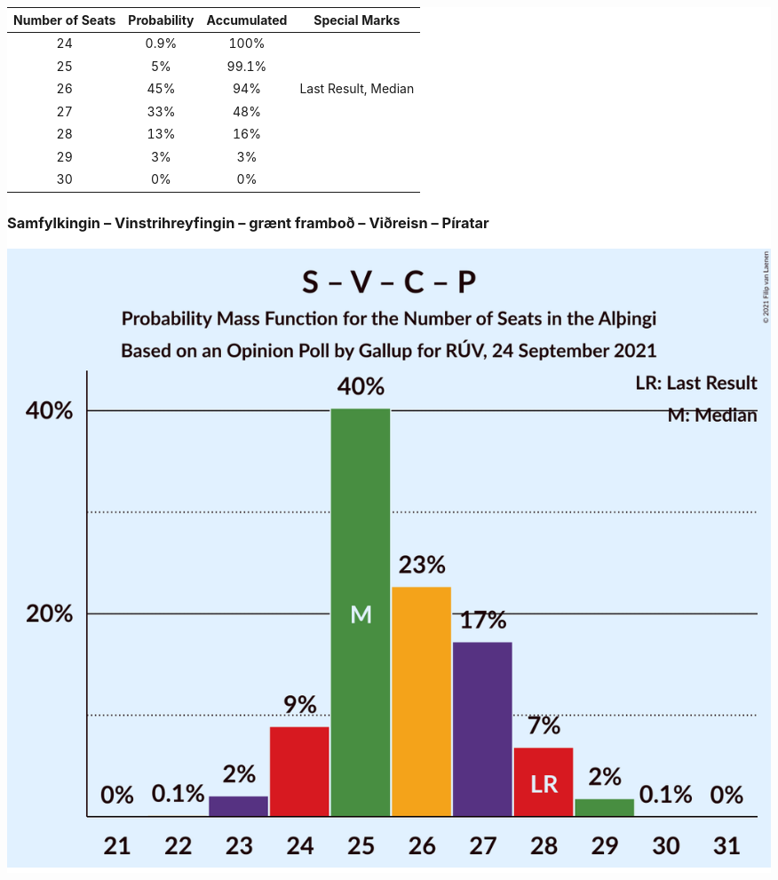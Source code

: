 | Number of Seats | Probability | Accumulated | Special Marks |
|:---------------:|:-----------:|:-----------:|:-------------:|
| 24 | 0.9% | 100% |  |
| 25 | 5% | 99.1% |  |
| 26 | 45% | 94% | Last Result, Median |
| 27 | 33% | 48% |  |
| 28 | 13% | 16% |  |
| 29 | 3% | 3% |  |
| 30 | 0% | 0% |  |

### Samfylkingin – Vinstrihreyfingin – grænt framboð – Viðreisn – Píratar

![Graph with seats probability mass function not yet produced](2021-09-24-Gallup-coalitions-seats-pmf-s–v–c–p.png "Seats Probability Mass Function")
